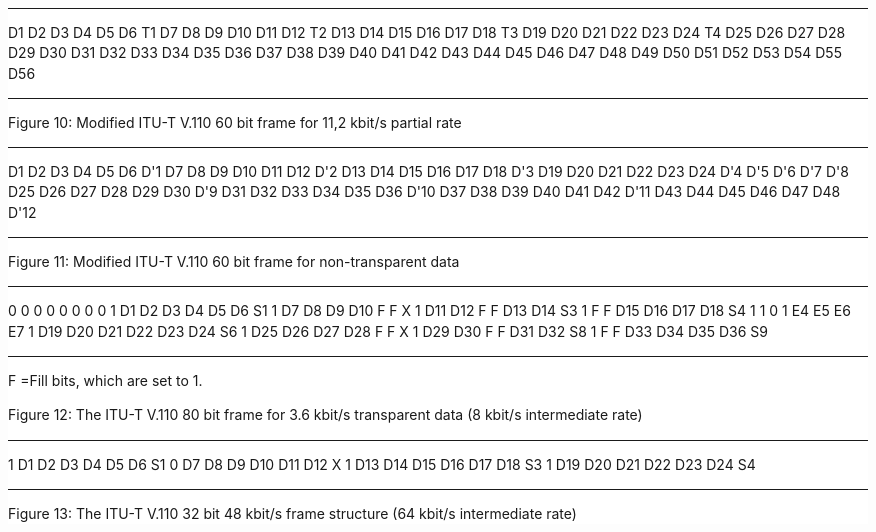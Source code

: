   ----- ----- ----- ----- ----- ----- -----
  D1    D2    D3    D4    D5    D6    T1
  D7    D8    D9    D10   D11   D12   T2
  D13   D14   D15   D16   D17   D18   T3
  D19   D20   D21   D22   D23   D24   T4
  D25   D26   D27   D28   D29   D30   D31
  D32   D33   D34   D35   D36   D37   D38
  D39   D40   D41   D42   D43   D44   D45
  D46   D47   D48   D49   D50   D51   D52
  D53   D54   D55   D56               
  ----- ----- ----- ----- ----- ----- -----

Figure 10: Modified ITU-T V.110 60 bit frame for 11,2 kbit/s partial
rate

  ------ ------ ------ ------- ----- ----- ------
  D1     D2     D3     D4      D5    D6    D\'1
  D7     D8     D9     D10     D11   D12   D\'2
  D13    D14    D15    D16     D17   D18   D\'3
  D19    D20    D21    D22     D23   D24   D\'4
  D\'5   D\'6   D\'7   D\'8    D25   D26   D27
  D28    D29    D30    D\'9    D31   D32   D33
  D34    D35    D36    D\'10   D37   D38   D39
  D40    D41    D42    D\'11   D43   D44   D45
  D46    D47    D48    D\'12               
  ------ ------ ------ ------- ----- ----- ------

Figure 11: Modified ITU-T V.110 60 bit frame for non-transparent data

  --- ----- ----- ----- ----- ----- ----- ----
  0   0     0     0     0     0     0     0
  1   D1    D2    D3    D4    D5    D6    S1
  1   D7    D8    D9    D10   F     F     X
  1   D11   D12   F     F     D13   D14   S3
  1   F     F     D15   D16   D17   D18   S4
  1   1     0     1     E4    E5    E6    E7
  1   D19   D20   D21   D22   D23   D24   S6
  1   D25   D26   D27   D28   F     F     X
  1   D29   D30   F     F     D31   D32   S8
  1   F     F     D33   D34   D35   D36   S9
  --- ----- ----- ----- ----- ----- ----- ----

F =Fill bits, which are set to 1.

Figure 12: The ITU-T V.110 80 bit frame for 3.6 kbit/s transparent data
(8 kbit/s intermediate rate)

  --- ----- ----- ----- ----- ----- ----- ----
  1   D1    D2    D3    D4    D5    D6    S1
  0   D7    D8    D9    D10   D11   D12   X
  1   D13   D14   D15   D16   D17   D18   S3
  1   D19   D20   D21   D22   D23   D24   S4
  --- ----- ----- ----- ----- ----- ----- ----

Figure 13: The ITU-T V.110 32 bit 48 kbit/s frame structure (64 kbit/s
intermediate rate)
